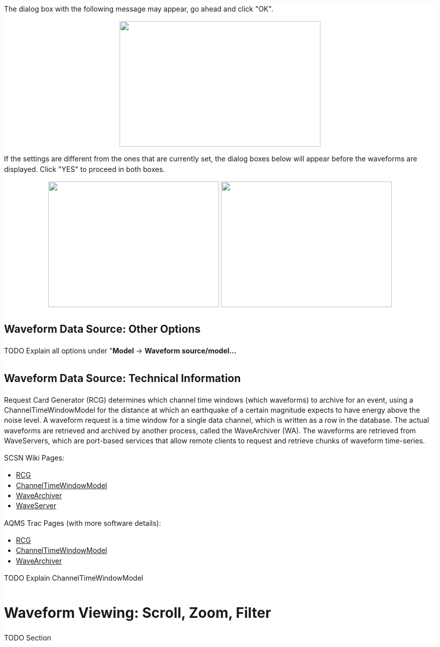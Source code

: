 The dialog box with the following message may appear, go ahead and click "OK".
<p align="center">
<img src="../img/message_change_WaveDataSource.png" width="400" height="250" align="middle">
</p>

If the settings are different from the ones that are currently set, the dialog
boxes below will appear before the waveforms are displayed. Click "YES" to
proceed in both boxes.
<p align="center">
<img src="../img/channeltimewindow_wavesource_Changed.png" width="340" height="250" align="middle">
<img src="../img/reload_event_38422815.png" width="340" height="250" align="middle">
</p>

## Waveform Data Source: Other Options

TODO Explain all options under "<b>Model</b> &rarr; <b>Waveform source/model...</b>

## Waveform Data Source: Technical Information

Request Card Generator (RCG) determines which channel time windows (which
waveforms) to archive for an event, using a ChannelTimeWindowModel for the
distance at which an earthquake of a certain magnitude expects to have energy
above the noise level.  A waveform request is a time window for a single data
channel, which is written as a row in the database.  The actual waveforms are
retrieved and archived by another process, called the WaveArchiver (WA).  The
waveforms are retrieved from WaveServers, which are port-based services that
allow remote clients to request and retrieve chunks of waveform time-series.

SCSN Wiki Pages:

*   [RCG](http://scsnwiki.gps.caltech.edu/doku.php?id=postproc:requestgenerator:rcg)
*   [ChannelTimeWindowModel](http://scsnwiki.gps.caltech.edu/doku.php?id=postproc:channel_time_window_model)
*   [WaveArchiver](http://scsnwiki.gps.caltech.edu/doku.php?id=datacenter:wavearchiver)
*   [WaveServer](http://scsnwiki.gps.caltech.edu/doku.php?id=rtem:wave_servers)

AQMS Trac Pages (with more software details):

*   [RCG](https://vault.gps.caltech.edu/trac/cisn/wiki/javarcg_man)
*   [ChannelTimeWindowModel](https://vault.gps.caltech.edu/trac/cisn/wiki/jasi_time_window_models) 
*   [WaveArchiver](https://vault.gps.caltech.edu/trac/cisn/wiki/wa_man)

TODO Explain ChannelTimeWindowModel







# Waveform Viewing: Scroll, Zoom, Filter

TODO Section
